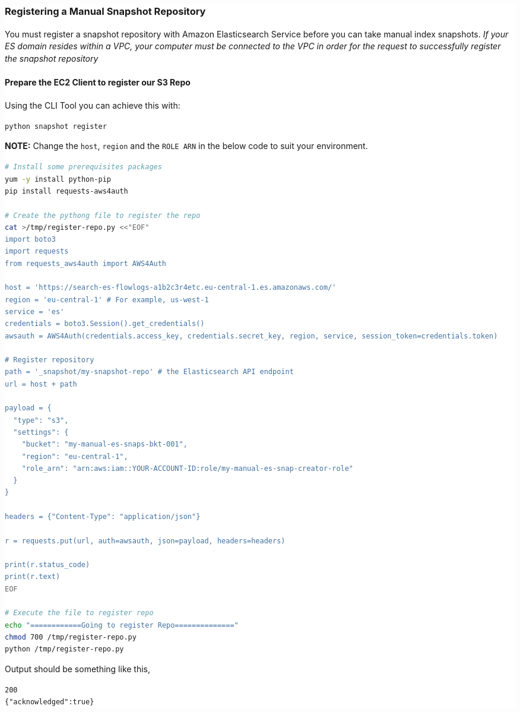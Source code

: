 ### Registering a Manual Snapshot Repository
You must register a snapshot repository with Amazon Elasticsearch Service before you can take manual index snapshots.
_If your ES domain resides within a VPC, your computer must be connected to the VPC in order for the request to successfully register the snapshot repository_

#### Prepare the EC2 Client to register our S3 Repo

Using the CLI Tool you can achieve this with:

```bash
python snapshot register
```

**NOTE:** Change the `host`, `region` and the `ROLE ARN` in the below code to suit your environment.
```bash
# Install some prerequisites packages
yum -y install python-pip
pip install requests-aws4auth

# Create the pythong file to register the repo
cat >/tmp/register-repo.py <<"EOF"
import boto3
import requests
from requests_aws4auth import AWS4Auth

host = 'https://search-es-flowlogs-a1b2c3r4etc.eu-central-1.es.amazonaws.com/'
region = 'eu-central-1' # For example, us-west-1
service = 'es'
credentials = boto3.Session().get_credentials()
awsauth = AWS4Auth(credentials.access_key, credentials.secret_key, region, service, session_token=credentials.token)

# Register repository
path = '_snapshot/my-snapshot-repo' # the Elasticsearch API endpoint
url = host + path

payload = {
  "type": "s3",
  "settings": {
    "bucket": "my-manual-es-snaps-bkt-001",
    "region": "eu-central-1",
    "role_arn": "arn:aws:iam::YOUR-ACCOUNT-ID:role/my-manual-es-snap-creator-role"
  }
}

headers = {"Content-Type": "application/json"}

r = requests.put(url, auth=awsauth, json=payload, headers=headers)

print(r.status_code)
print(r.text)
EOF

# Execute the file to register repo
echo "============Going to register Repo=============="
chmod 700 /tmp/register-repo.py
python /tmp/register-repo.py
```
Output should be something like this,
```text
200
{"acknowledged":true}
```
